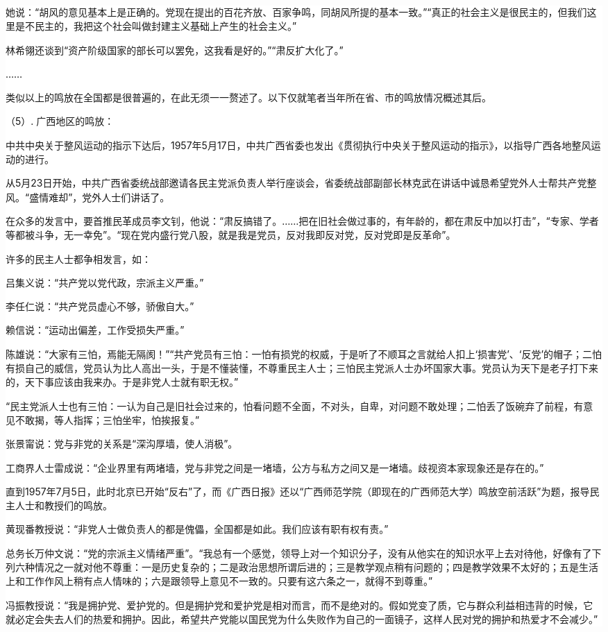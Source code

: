  <p>
  她说：“胡风的意见基本上是正确的。党现在提出的百花齐放、百家争鸣，同胡风所提的基本一致。”“真正的社会主义是很民主的，但我们这里是不民主的，我把这个社会叫做封建主义基础上产生的社会主义。”
 </p>
 <p>
  林希翎还谈到“资产阶级国家的部长可以罢免，这我看是好的。”“肃反扩大化了。”
 </p>
 <p>
  ……
 </p>
 <p>
  类似以上的鸣放在全国都是很普遍的，在此无须一一赘述了。以下仅就笔者当年所在省、市的鸣放情况概述其后。
 </p>
 <p>
  （5）. 广西地区的鸣放：
 </p>
 <p>
  中共中央关于整风运动的指示下达后，1957年5月17日，中共广西省委也发出《贯彻执行中央关于整风运动的指示》，以指导广西各地整风运动的进行。
 </p>
 <p>
  从5月23日开始，中共广西省委统战部邀请各民主党派负责人举行座谈会，省委统战部副部长林克武在讲话中诚恳希望党外人士帮共产党整风。“盛情难却”，党外人士们讲话了。
 </p>
 <p>
  在众多的发言中，要首推民革成员李文钊，他说：“肃反搞错了。……把在旧社会做过事的，有年龄的，都在肃反中加以打击”，“专家、学者等都被斗争，无一幸免”。“现在党内盛行党八股，就是我是党员，反对我即反对党，反对党即是反革命”。
 </p>
 <p>
  许多的民主人士都争相发言，如：
 </p>
 <p>
  吕集义说：“共产党以党代政，宗派主义严重。”
 </p>
 <p>
  李任仁说：“共产党员虚心不够，骄傲自大。”
 </p>
 <p>
  赖信说：“运动出偏差，工作受损失严重。”
 </p>
 <p>
  陈雄说：“大家有三怕，焉能无隔阂！”“共产党员有三怕：一怕有损党的权威，于是听了不顺耳之言就给人扣上‘损害党’、‘反党’的帽子；二怕有损自己的威信，党员认为比人高出一头，于是不懂装懂，不尊重民主人士；三怕民主党派人士办坏国家大事。党员认为天下是老子打下来的，天下事应该由我来办。于是非党人士就有职无权。”
 </p>
 <p>
  “民主党派人士也有三怕：一认为自己是旧社会过来的，怕看问题不全面，不对头，自卑，对问题不敢处理；二怕丢了饭碗弃了前程，有意见不敢揭，等人指挥；三怕坐牢，怕挨报复。”
 </p>
 <p>
  张景甯说：党与非党的关系是“深沟厚墙，使人消极”。
 </p>
 <p>
  工商界人士雷成说：“企业界里有两堵墙，党与非党之间是一堵墙，公方与私方之间又是一堵墙。歧视资本家现象还是存在的。”
 </p>
 <p>
  直到1957年7月5日，此时北京已开始“反右”了，而《广西日报》还以“广西师范学院（即现在的广西师范大学）鸣放空前活跃”为题，报导民主人士和教授们的鸣放。
 </p>
 <p>
  黄现番教授说：“非党人士做负责人的都是傀儡，全国都是如此。我们应该有职有权有责。”
 </p>
 <p>
  总务长万仲文说：“党的宗派主义情绪严重”。“我总有一个感觉，领导上对一个知识分子，没有从他实在的知识水平上去对待他，好像有了下列六种情况之一就对他不尊重：一是历史复杂的；二是政治思想所谓后进的；三是教学观点稍有问题的；四是教学效果不太好的；五是生活上和工作作风上稍有点人情味的；六是跟领导上意见不一致的。只要有这六条之一，就得不到尊重。”
 </p>
 <p>
  冯振教授说：“我是拥护党、爱护党的。但是拥护党和爱护党是相对而言，而不是绝对的。假如党变了质，它与群众利益相违背的时候，它就必定会失去人们的热爱和拥护。因此，希望共产党能以国民党为什么失败作为自己的一面镜子，这样人民对党的拥护和热爱才不会减少。”
 </p>